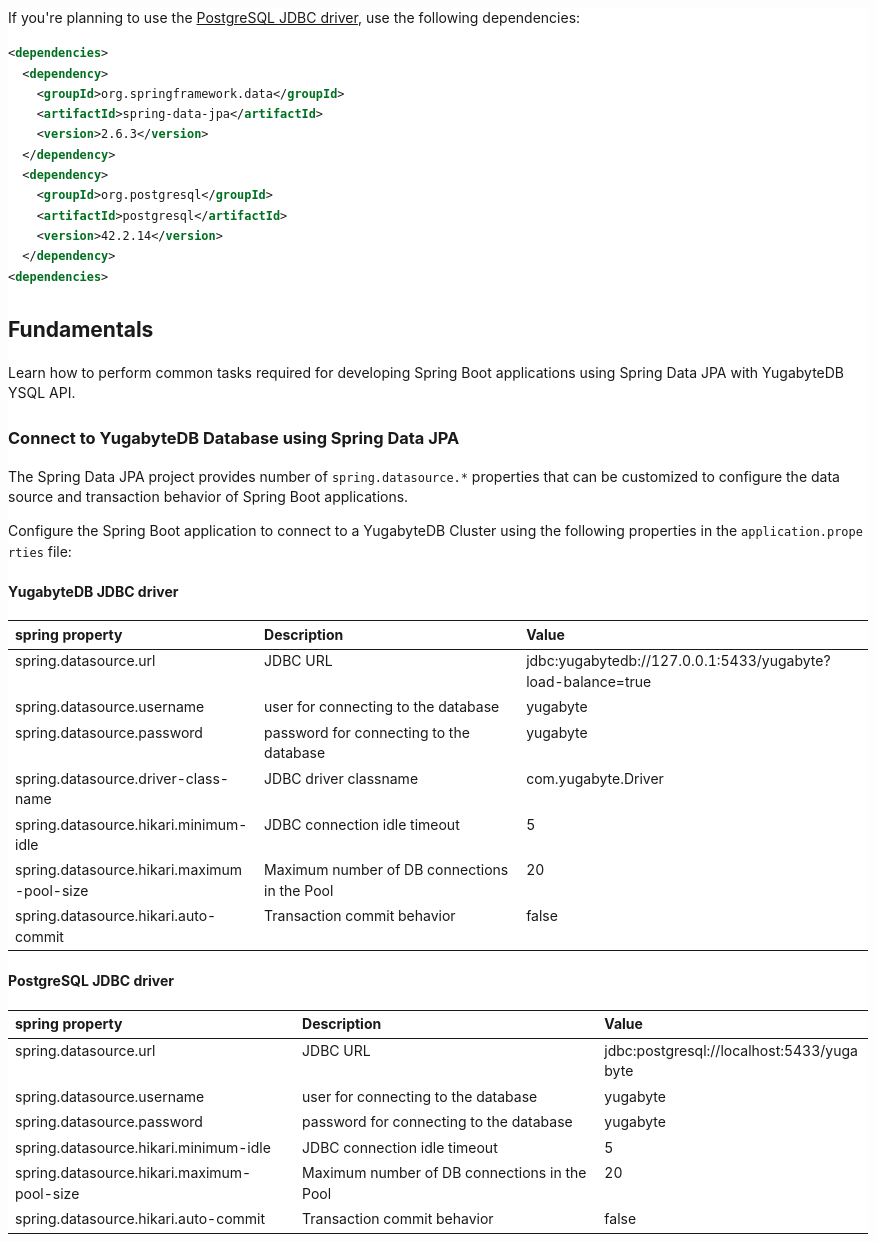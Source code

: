 If you're planning to use the [PostgreSQL JDBC driver](/preview/develop/drivers-orms/java/postgres-jdbc/), use the following dependencies:

```xml
<dependencies>
  <dependency>
    <groupId>org.springframework.data</groupId>
    <artifactId>spring-data-jpa</artifactId>
    <version>2.6.3</version>
  </dependency>
  <dependency>
    <groupId>org.postgresql</groupId>
    <artifactId>postgresql</artifactId>
    <version>42.2.14</version>
  </dependency>
<dependencies>
```

## Fundamentals

Learn how to perform common tasks required for developing Spring Boot applications using Spring Data JPA with YugabyteDB YSQL API.

### Connect to YugabyteDB Database using Spring Data JPA

The Spring Data JPA project provides number of `spring.datasource.*` properties that can be customized to configure the data source and transaction behavior of Spring Boot applications.

Configure the Spring Boot application to connect to a YugabyteDB Cluster using the following properties in the `application.properties` file:

#### YugabyteDB JDBC driver

| spring property | Description | Value |
| :---------- | :---------- | :------ |
| spring.datasource.url  | JDBC URL | jdbc:yugabytedb://127.0.0.1:5433/yugabyte?load-balance=true
| spring.datasource.username | user for connecting to the database | yugabyte
| spring.datasource.password | password for connecting to the database | yugabyte
| spring.datasource.driver-class-name | JDBC driver classname | com.yugabyte.Driver
| spring.datasource.hikari.minimum-idle | JDBC connection idle timeout | 5
| spring.datasource.hikari.maximum-pool-size | Maximum number of DB connections in the Pool | 20
| spring.datasource.hikari.auto-commit | Transaction commit behavior | false

#### PostgreSQL JDBC driver

| spring property | Description | Value |
| :---------- | :---------- | :------ |
| spring.datasource.url  | JDBC URL | jdbc:postgresql://localhost:5433/yugabyte
| spring.datasource.username | user for connecting to the database | yugabyte
| spring.datasource.password | password for connecting to the database | yugabyte
| spring.datasource.hikari.minimum-idle | JDBC connection idle timeout | 5
| spring.datasource.hikari.maximum-pool-size | Maximum number of DB connections in the Pool | 20
| spring.datasource.hikari.auto-commit | Transaction commit behavior | false
